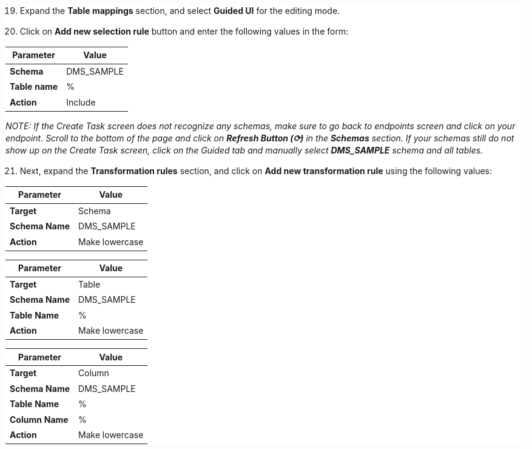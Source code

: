 19.	Expand the **Table mappings** section, and select **Guided UI** for the editing mode. 

20.	Click on **Add new selection rule** button and enter the following values in the form:

| **Parameter** | **Value** |
| ------ | ------ |
| **Schema** | DMS_SAMPLE |
| **Table name** | % |
| **Action** | Include |

*NOTE: If the Create Task screen does not recognize any schemas, make sure to go back to endpoints screen and click on your endpoint. Scroll to the bottom of the page and click on **Refresh Button (⟳)**  in the **Schemas** section. 
If your schemas still do not show up on the Create Task screen, click on the Guided tab and manually select **DMS_SAMPLE** schema and all tables.*

21.	Next, expand the **Transformation rules** section, and click on **Add new transformation rule** using the following values:

| **Parameter** | **Value** |
| ------ | ------ |
| **Target** | Schema |
| **Schema Name** | DMS_SAMPLE |
| **Action** | Make lowercase |

| **Parameter** | **Value** |
| ------ | ------ |
| **Target** | Table |
| **Schema Name** | DMS_SAMPLE |
| **Table Name** | % |
| **Action** | Make lowercase |

| **Parameter** | **Value** |
| ------ | ------ |
| **Target** | Column |
| **Schema Name** | DMS_SAMPLE |
| **Table Name** | % |
| **Column Name** | % |
| **Action** | Make lowercase |
